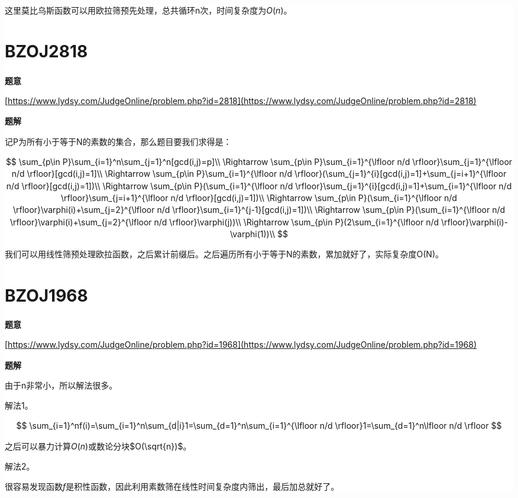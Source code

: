 
这里莫比乌斯函数可以用欧拉筛预先处理，总共循环n次，时间复杂度为$O(n)$。

# BZOJ2818

**题意**

[https://www.lydsy.com/JudgeOnline/problem.php?id=2818](https://www.lydsy.com/JudgeOnline/problem.php?id=2818)

**题解**

记P为所有小于等于N的素数的集合，那么题目要我们求得是：


$$
\sum_{p\in P}\sum_{i=1}^n\sum_{j=1}^n[gcd(i,j)=p]\\
\Rightarrow \sum_{p\in P}\sum_{i=1}^{\lfloor n/d \rfloor}\sum_{j=1}^{\lfloor n/d \rfloor}[gcd(i,j)=1]\\
\Rightarrow \sum_{p\in P}\sum_{i=1}^{\lfloor n/d \rfloor}(\sum_{j=1}^{i}[gcd(i,j)=1]+\sum_{j=i+1}^{\lfloor n/d \rfloor}[gcd(i,j)=1])\\
\Rightarrow \sum_{p\in P}(\sum_{i=1}^{\lfloor n/d \rfloor}\sum_{j=1}^{i}[gcd(i,j)=1]+\sum_{i=1}^{\lfloor n/d \rfloor}\sum_{j=i+1}^{\lfloor n/d \rfloor}[gcd(i,j)=1])\\
\Rightarrow \sum_{p\in P}(\sum_{i=1}^{\lfloor n/d \rfloor}\varphi(i)+\sum_{j=2}^{\lfloor n/d \rfloor}\sum_{i=1}^{j-1}[gcd(i,j)=1])\\
\Rightarrow \sum_{p\in P}(\sum_{i=1}^{\lfloor n/d \rfloor}\varphi(i)+\sum_{j=2}^{\lfloor n/d \rfloor}\varphi(j))\\
\Rightarrow \sum_{p\in P}(2\sum_{i=1}^{\lfloor n/d \rfloor}\varphi(i)-\varphi(1))\\
$$

我们可以用线性筛预处理欧拉函数，之后累计前缀后。之后遍历所有小于等于N的素数，累加就好了，实际复杂度O(N)。

# BZOJ1968

**题意**

[https://www.lydsy.com/JudgeOnline/problem.php?id=1968](https://www.lydsy.com/JudgeOnline/problem.php?id=1968)

**题解**

由于n非常小，所以解法很多。

解法1。


$$
\sum_{i=1}^nf(i)=\sum_{i=1}^n\sum_{d|i}1=\sum_{d=1}^n\sum_{i=1}^{\lfloor n/d \rfloor}1=\sum_{d=1}^n\lfloor n/d \rfloor
$$


之后可以暴力计算$O(n)$或数论分块$O(\sqrt{n})$。

解法2。

很容易发现函数$f$是积性函数，因此利用素数筛在线性时间复杂度内筛出，最后加总就好了。
